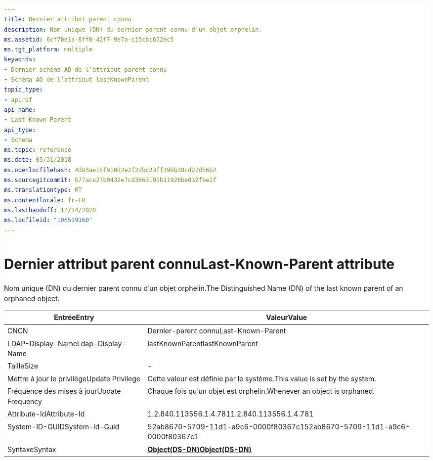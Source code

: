 ```yaml
---
title: Dernier attribut parent connu
description: Nom unique (DN) du dernier parent connu d’un objet orphelin.
ms.assetid: 6cf7be1a-8ff0-42f7-9e7a-c15cbc652ec5
ms.tgt_platform: multiple
keywords:
- Dernier schéma AD de l’attribut parent connu
- Schéma AD de l’attribut lastKnownParent
topic_type:
- apiref
api_name:
- Last-Known-Parent
api_type:
- Schema
ms.topic: reference
ms.date: 05/31/2018
ms.openlocfilehash: 4d83ae15f910d2e2f2dbc23ff39bb28cd27d56b2
ms.sourcegitcommit: b77ace27b0432e7cd3863191b11926be032fbe2f
ms.translationtype: MT
ms.contentlocale: fr-FR
ms.lasthandoff: 12/14/2020
ms.locfileid: "106519160"
---
```

# <a name="last-known-parent-attribute"></a><span data-ttu-id="19f78-105">Dernier attribut parent connu</span><span class="sxs-lookup"><span data-stu-id="19f78-105">Last-Known-Parent attribute</span></span>

<span data-ttu-id="19f78-106">Nom unique (DN) du dernier parent connu d’un objet orphelin.</span><span class="sxs-lookup"><span data-stu-id="19f78-106">The Distinguished Name (DN) of the last known parent of an orphaned object.</span></span>



| <span data-ttu-id="19f78-107">Entrée</span><span class="sxs-lookup"><span data-stu-id="19f78-107">Entry</span></span> | <span data-ttu-id="19f78-108">Valeur</span><span class="sxs-lookup"><span data-stu-id="19f78-108">Value</span></span> |
|-------------------|-----------------------------------------|
| <span data-ttu-id="19f78-109">CN</span><span class="sxs-lookup"><span data-stu-id="19f78-109">CN</span></span>                | <span data-ttu-id="19f78-110">Dernier-parent connu</span><span class="sxs-lookup"><span data-stu-id="19f78-110">Last-Known-Parent</span></span>                       |
| <span data-ttu-id="19f78-111">LDAP-Display-Name</span><span class="sxs-lookup"><span data-stu-id="19f78-111">Ldap-Display-Name</span></span> | <span data-ttu-id="19f78-112">lastKnownParent</span><span class="sxs-lookup"><span data-stu-id="19f78-112">lastKnownParent</span></span>                         |
| <span data-ttu-id="19f78-113">Taille</span><span class="sxs-lookup"><span data-stu-id="19f78-113">Size</span></span>              | \-                                      |
| <span data-ttu-id="19f78-114">Mettre à jour le privilège</span><span class="sxs-lookup"><span data-stu-id="19f78-114">Update Privilege</span></span>  | <span data-ttu-id="19f78-115">Cette valeur est définie par le système.</span><span class="sxs-lookup"><span data-stu-id="19f78-115">This value is set by the system.</span></span>        |
| <span data-ttu-id="19f78-116">Fréquence des mises à jour</span><span class="sxs-lookup"><span data-stu-id="19f78-116">Update Frequency</span></span>  | <span data-ttu-id="19f78-117">Chaque fois qu’un objet est orphelin.</span><span class="sxs-lookup"><span data-stu-id="19f78-117">Whenever an object is orphaned.</span></span>         |
| <span data-ttu-id="19f78-118">Attribute-Id</span><span class="sxs-lookup"><span data-stu-id="19f78-118">Attribute-Id</span></span>      | <span data-ttu-id="19f78-119">1.2.840.113556.1.4.781</span><span class="sxs-lookup"><span data-stu-id="19f78-119">1.2.840.113556.1.4.781</span></span>                  |
| <span data-ttu-id="19f78-120">System-ID-GUID</span><span class="sxs-lookup"><span data-stu-id="19f78-120">System-Id-Guid</span></span>    | <span data-ttu-id="19f78-121">52ab8670-5709-11d1-a9c6-0000f80367c1</span><span class="sxs-lookup"><span data-stu-id="19f78-121">52ab8670-5709-11d1-a9c6-0000f80367c1</span></span>    |
| <span data-ttu-id="19f78-122">Syntaxe</span><span class="sxs-lookup"><span data-stu-id="19f78-122">Syntax</span></span>            | [<span data-ttu-id="19f78-123">**Object(DS-DN)**</span><span class="sxs-lookup"><span data-stu-id="19f78-123">**Object(DS-DN)**</span></span>](s-object-ds-dn.md) |
